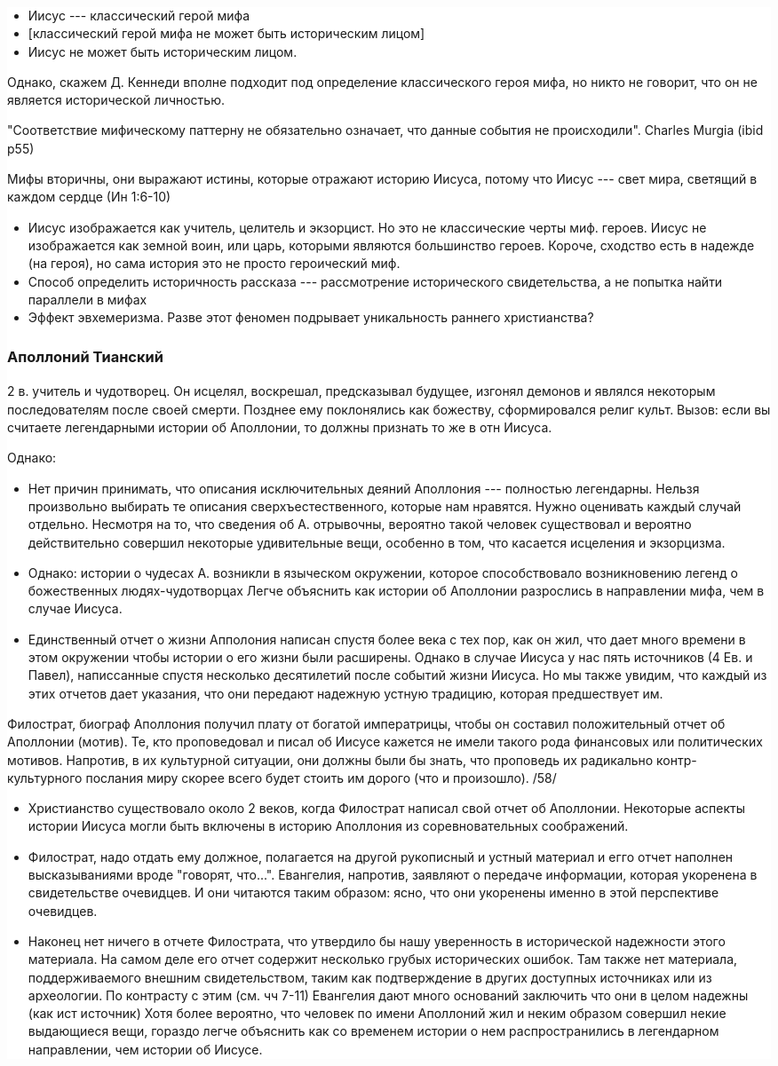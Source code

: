 * Иисус --- классический герой мифа
* [классический герой мифа не может быть историческим лицом]
* Иисус не может быть историческим лицом.

Однако, скажем Д. Кеннеди вполне подходит под определение классического героя мифа, но никто не говорит, что он не является исторической личностью. 

"Соответствие мифическому паттерну не обязательно означает, что данные события не происходили". Charles Murgia (ibid p55)

Мифы вторичны, они выражают истины, которые отражают историю Иисуса, потому что Иисус --- свет мира, светящий в каждом сердце (Ин 1:6-10)

* Иисус изображается как учитель, целитель и экзорцист. Но это не классические черты миф. героев. Иисус не изображается как земной воин, или царь, которыми являются большинство героев. Короче, сходство есть в надежде (на героя), но сама история это не просто героический миф.
* Способ определить историчность рассказа --- рассмотрение исторического свидетельства, а не попытка найти параллели в мифах 
* Эффект эвхемеризма. Разве этот феномен подрывает уникальность раннего христианства?
    
### Аполлоний Тианский


2 в. учитель и чудотворец. Он исцелял, воскрешал, предсказывал будущее, изгонял демонов и являлся некоторым последователям после своей смерти. Позднее ему поклонялись как божеству, сформировался религ культ. Вызов: если вы считаете легендарными истории об Аполлонии, то должны признать то же в отн Иисуса. 

Однако:

* Нет причин принимать, что описания исключительных деяний Аполлония --- полностью легендарны. Нельзя произвольно выбирать те описания сверхъестественного, которые нам нравятся. Нужно оценивать каждый случай отдельно. Несмотря на то, что сведения об А. отрывочны, вероятно такой человек существовал и вероятно действительно совершил некоторые удивительные вещи, особенно в том, что касается исцеления и экзорцизма.

* Однако: истории о чудесах А. возникли в языческом окружении, которое способствовало возникновению легенд о божественных людях-чудотворцах
Легче объяснить как истории об Аполлонии разрослись в направлении мифа, чем в случае Иисуса.

* Единственный отчет о жизни Апполония написан спустя более века с тех пор, как он жил, что дает много времени в этом окружении чтобы истории о его жизни были расширены. Однако в случае Иисуса у нас пять источников (4 Ев. и Павел), написсанные спустя несколько десятилетий после событий жизни Иисуса. Но мы также увидим, что каждый из этих отчетов дает указания, что они передают надежную устную традицию, которая предшествует им.

Филострат, биограф Аполлония получил плату от богатой императрицы, чтобы он составил положительный отчет об Аполлонии (мотив). Те, кто проповедовал и писал об Иисусе кажется не имели такого рода финансовых или политических мотивов. Напротив, в их культурной ситуации, они должны были бы знать, что проповедь их радикально контр-культурного послания миру скорее всего будет стоить им дорого (что и произошло).
/58/

* Христианство существовало около 2 веков, когда Филострат написал свой отчет об Аполлонии. Некоторые аспекты истории Иисуса могли быть включены в историю Аполлония из соревновательных соображений.

* Филострат, надо отдать ему должное, полагается на другой рукописный и устный материал и егго отчет наполнен высказываниями вроде "говорят, что...". Евангелия, напротив, заявляют о передаче информации, которая укоренена в свидетельстве очевидцев. И они читаются таким образом: ясно, что они укоренены именно в этой перспективе очевидцев.
* Наконец нет ничего в отчете Филострата, что утвердило бы нашу уверенность в исторической надежности этого материала. На самом деле его отчет содержит несколько грубых исторических ошибок. Там также нет материала, поддерживаемого внешним свидетельством, таким как подтверждение в других доступных  источниках или из археологии. По контрасту с этим (см. чч 7-11) Евангелия дают много оснований заключить что они в целом надежны (как ист источник)
Хотя более вероятно, что человек по имени Аполлоний жил и неким образом совершил некие выдающиеся вещи, гораздо легче объяснить как со временем истории о нем распространились в легендарном направлении, чем истории об Иисусе.
